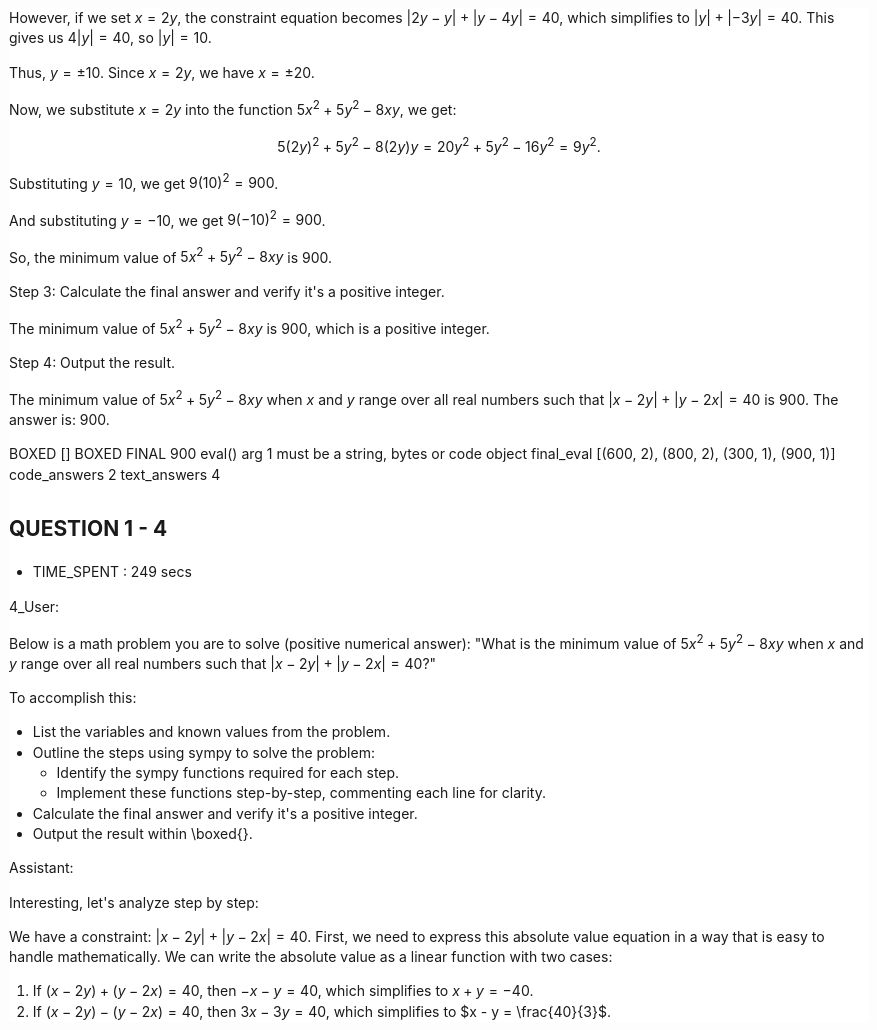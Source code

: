 However, if we set $x = 2y$, the constraint equation becomes $|2y-y| + |y-4y| = 40$, which simplifies to $|y| + |-3y| = 40$. This gives us $4|y| = 40$, so $|y| = 10$.

Thus, $y = \pm 10$. Since $x = 2y$, we have $x = \pm 20$.

Now, we substitute $x = 2y$ into the function $5x^2+5y^2-8xy$, we get:

$$5(2y)^2+5y^2-8(2y)y = 20y^2+5y^2-16y^2 = 9y^2.$$

Substituting $y = 10$, we get $9(10)^2 = 900$.

And substituting $y = -10$, we get $9(-10)^2 = 900$.

So, the minimum value of $5x^2+5y^2-8xy$ is $900$.

Step 3: Calculate the final answer and verify it's a positive integer.

The minimum value of $5x^2+5y^2-8xy$ is $900$, which is a positive integer.

Step 4: Output the result.

The minimum value of $5x^2+5y^2-8xy$ when $x$ and $y$ range over all real numbers such that $|x-2y| + |y-2x| = 40$ is $900$. The answer is: $900$.

BOXED []
BOXED FINAL 900
eval() arg 1 must be a string, bytes or code object final_eval
[(600, 2), (800, 2), (300, 1), (900, 1)]
code_answers 2 text_answers 4



## QUESTION 1 - 4 
- TIME_SPENT : 249 secs

4_User:

Below is a math problem you are to solve (positive numerical answer):
"What is the minimum value of $5x^2+5y^2-8xy$ when $x$ and $y$ range over all real numbers such that $|x-2y| + |y-2x| = 40$?"

To accomplish this:
- List the variables and known values from the problem.
- Outline the steps using sympy to solve the problem:
  * Identify the sympy functions required for each step.
  * Implement these functions step-by-step, commenting each line for clarity.
- Calculate the final answer and verify it's a positive integer.
- Output the result within \boxed{}.

Assistant:

Interesting, let's analyze step by step:



We have a constraint: $|x-2y| + |y-2x| = 40$. First, we need to express this absolute value equation in a way that is easy to handle mathematically. We can write the absolute value as a linear function with two cases:

1. If $(x - 2y) + (y - 2x) = 40$, then $-x - y = 40$, which simplifies to $x + y = -40$.
2. If $(x - 2y) - (y - 2x) = 40$, then $3x - 3y = 40$, which simplifies to $x - y = \frac{40}{3}$.
